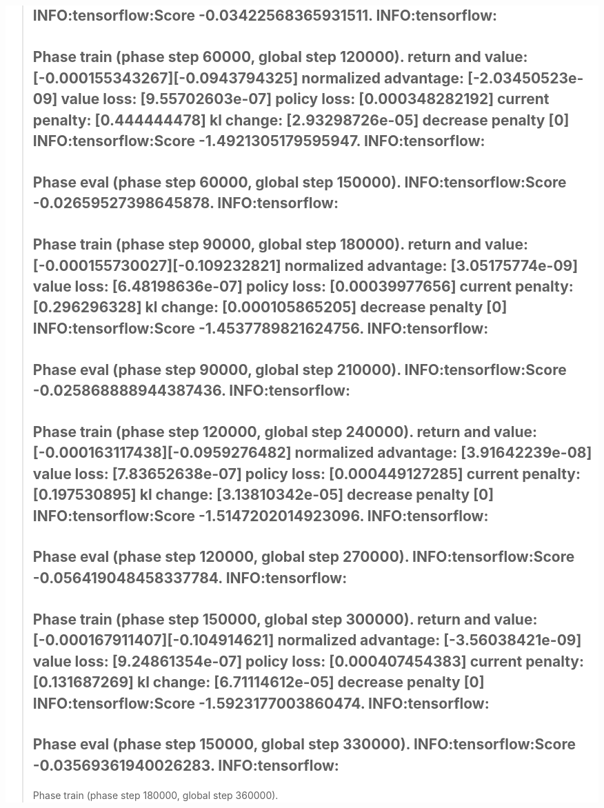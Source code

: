 > INFO:tensorflow:Score -0.03422568365931511.
> INFO:tensorflow:
> --------------------------------------------------
> Phase train (phase step 60000, global step 120000).
> return and value: [-0.000155343267][-0.0943794325]
> normalized advantage: [-2.03450523e-09]
> value loss: [9.55702603e-07]
> policy loss: [0.000348282192]
> current penalty: [0.444444478]
> kl change: [2.93298726e-05]
> decrease penalty [0]
> INFO:tensorflow:Score -1.4921305179595947.
> INFO:tensorflow:
> --------------------------------------------------
> Phase eval (phase step 60000, global step 150000).
> INFO:tensorflow:Score -0.02659527398645878.
> INFO:tensorflow:
> --------------------------------------------------
> Phase train (phase step 90000, global step 180000).
> return and value: [-0.000155730027][-0.109232821]
> normalized advantage: [3.05175774e-09]
> value loss: [6.48198636e-07]
> policy loss: [0.00039977656]
> current penalty: [0.296296328]
> kl change: [0.000105865205]
> decrease penalty [0]
> INFO:tensorflow:Score -1.4537789821624756.
> INFO:tensorflow:
> --------------------------------------------------
> Phase eval (phase step 90000, global step 210000).
> INFO:tensorflow:Score -0.025868888944387436.
> INFO:tensorflow:
> --------------------------------------------------
> Phase train (phase step 120000, global step 240000).
> return and value: [-0.000163117438][-0.0959276482]
> normalized advantage: [3.91642239e-08]
> value loss: [7.83652638e-07]
> policy loss: [0.000449127285]
> current penalty: [0.197530895]
> kl change: [3.13810342e-05]
> decrease penalty [0]
> INFO:tensorflow:Score -1.5147202014923096.
> INFO:tensorflow:
> --------------------------------------------------
> Phase eval (phase step 120000, global step 270000).
> INFO:tensorflow:Score -0.056419048458337784.
> INFO:tensorflow:
> --------------------------------------------------
> Phase train (phase step 150000, global step 300000).
> return and value: [-0.000167911407][-0.104914621]
> normalized advantage: [-3.56038421e-09]
> value loss: [9.24861354e-07]
> policy loss: [0.000407454383]
> current penalty: [0.131687269]
> kl change: [6.71114612e-05]
> decrease penalty [0]
> INFO:tensorflow:Score -1.5923177003860474.
> INFO:tensorflow:
> --------------------------------------------------
> Phase eval (phase step 150000, global step 330000).
> INFO:tensorflow:Score -0.03569361940026283.
> INFO:tensorflow:
> --------------------------------------------------
> Phase train (phase step 180000, global step 360000).